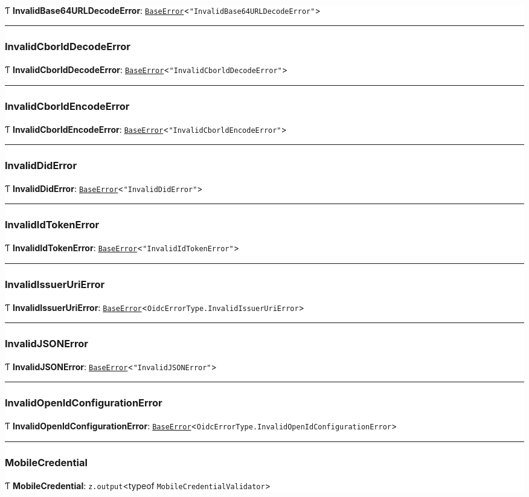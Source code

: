 Ƭ **InvalidBase64URLDecodeError**: [`BaseError`](modules.md#baseerror)<``"InvalidBase64URLDecodeError"``\>

___

### InvalidCborldDecodeError

Ƭ **InvalidCborldDecodeError**: [`BaseError`](modules.md#baseerror)<``"InvalidCborldDecodeError"``\>

___

### InvalidCborldEncodeError

Ƭ **InvalidCborldEncodeError**: [`BaseError`](modules.md#baseerror)<``"InvalidCborldEncodeError"``\>

___

### InvalidDidError

Ƭ **InvalidDidError**: [`BaseError`](modules.md#baseerror)<``"InvalidDidError"``\>

___

### InvalidIdTokenError

Ƭ **InvalidIdTokenError**: [`BaseError`](modules.md#baseerror)<``"InvalidIdTokenError"``\>

___

### InvalidIssuerUriError

Ƭ **InvalidIssuerUriError**: [`BaseError`](modules.md#baseerror)<`OidcErrorType.InvalidIssuerUriError`\>

___

### InvalidJSONError

Ƭ **InvalidJSONError**: [`BaseError`](modules.md#baseerror)<``"InvalidJSONError"``\>

___

### InvalidOpenIdConfigurationError

Ƭ **InvalidOpenIdConfigurationError**: [`BaseError`](modules.md#baseerror)<`OidcErrorType.InvalidOpenIdConfigurationError`\>

___

### MobileCredential

Ƭ **MobileCredential**: `z.output`<typeof `MobileCredentialValidator`\>
